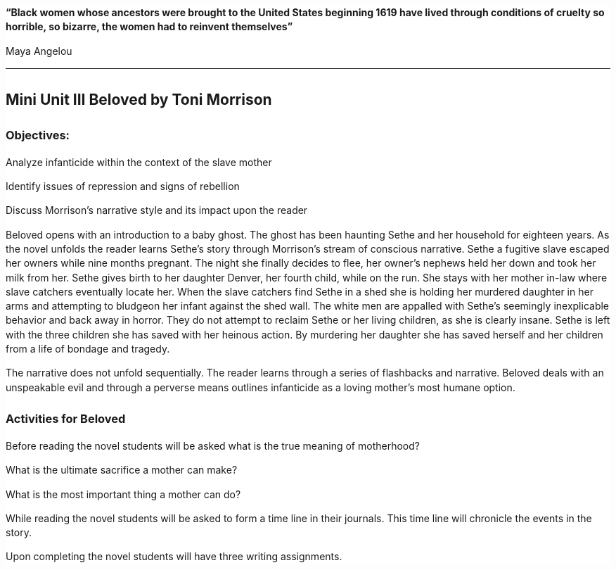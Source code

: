   <b>
   “Black women whose ancestors were brought to the United States beginning 1619 have lived through conditions of cruelty so horrible, so bizarre, the women had to reinvent themselves”
  </b>
 </p>
 <p>
  <span class="indent">
  </span>
  Maya Angelou
 </p>

<hr/>
 <h2>
  Mini Unit III Beloved by Toni Morrison
 </h2>
<h3>
  Objectives:
 </h3>
 <p>
  Analyze infanticide within the context of the slave mother
 </p>
 <p>
  Identify issues of repression and signs of rebellion
 </p>
 <p>
  Discuss Morrison’s narrative style and its impact upon the reader
 </p>
<p>
  Beloved opens with an introduction to a baby ghost. The ghost has been haunting Sethe and her household for eighteen years. As the novel unfolds the reader learns Sethe’s story through Morrison’s stream of conscious narrative. Sethe a fugitive slave escaped her owners while nine months pregnant. The night she finally decides to flee, her owner’s nephews held her down and took her milk from her. Sethe gives birth to her daughter Denver, her fourth child, while on the run. She stays with her mother in-law where slave catchers eventually locate her. When the slave catchers find Sethe in a shed she is holding her murdered daughter in her arms and attempting to bludgeon her infant against the shed wall. The white men are appalled with Sethe’s seemingly inexplicable behavior and back away in horror. They do not attempt to reclaim Sethe or her living children, as she is clearly insane. Sethe is left with the three children she has saved with her heinous action. By murdering her daughter she has saved herself and her children from a life of bondage and tragedy.
 </p>
<p>
  The narrative does not unfold sequentially. The reader learns through a series of flashbacks and narrative. Beloved deals with an unspeakable evil and through a perverse means outlines infanticide as a loving mother’s most humane option.
 </p>

<h3>
  Activities for Beloved
 </h3>
 <p>
  Before reading the novel students will be asked what is the true meaning of motherhood?
 </p>
 <p>
  What is the ultimate sacrifice a mother can make?
 </p>
 <p>
  What is the most important thing a mother can do?
 </p>
<p>
  While reading the novel students will be asked to form a time line in their journals. This time line will chronicle the events in the story.
 </p>
<p>
  Upon completing the novel students will have three writing assignments.